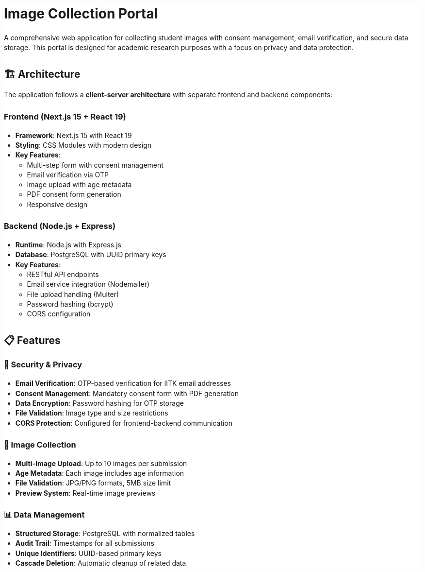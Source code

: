 # Image Collection Portal

A comprehensive web application for collecting student images with consent management, email verification, and secure data storage. This portal is designed for academic research purposes with a focus on privacy and data protection.

## 🏗️ Architecture

The application follows a **client-server architecture** with separate frontend and backend components:

### Frontend (Next.js 15 + React 19)
- **Framework**: Next.js 15 with React 19
- **Styling**: CSS Modules with modern design
- **Key Features**:
  - Multi-step form with consent management
  - Email verification via OTP
  - Image upload with age metadata
  - PDF consent form generation
  - Responsive design

### Backend (Node.js + Express)
- **Runtime**: Node.js with Express.js
- **Database**: PostgreSQL with UUID primary keys
- **Key Features**:
  - RESTful API endpoints
  - Email service integration (Nodemailer)
  - File upload handling (Multer)
  - Password hashing (bcrypt)
  - CORS configuration

## 📋 Features

### 🔐 Security & Privacy
- **Email Verification**: OTP-based verification for IITK email addresses
- **Consent Management**: Mandatory consent form with PDF generation
- **Data Encryption**: Password hashing for OTP storage
- **File Validation**: Image type and size restrictions
- **CORS Protection**: Configured for frontend-backend communication

### 📸 Image Collection
- **Multi-Image Upload**: Up to 10 images per submission
- **Age Metadata**: Each image includes age information
- **File Validation**: JPG/PNG formats, 5MB size limit
- **Preview System**: Real-time image previews

### 📊 Data Management
- **Structured Storage**: PostgreSQL with normalized tables
- **Audit Trail**: Timestamps for all submissions
- **Unique Identifiers**: UUID-based primary keys
- **Cascade Deletion**: Automatic cleanup of related data
